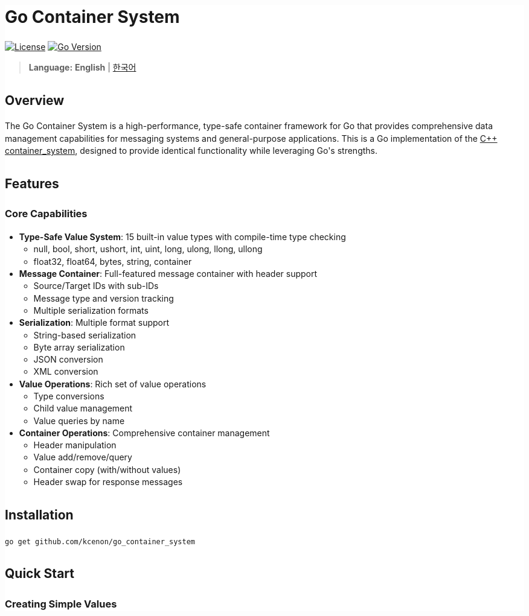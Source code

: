 # Go Container System

[![License](https://img.shields.io/badge/license-BSD%203--Clause-blue.svg)](LICENSE)
[![Go Version](https://img.shields.io/badge/go-1.25+-blue.svg)](https://golang.org/dl/)

> **Language:** **English** | [한국어](README_KO.md)

## Overview

The Go Container System is a high-performance, type-safe container framework for Go that provides comprehensive data management capabilities for messaging systems and general-purpose applications. This is a Go implementation of the [C++ container_system](https://github.com/kcenon/container_system), designed to provide identical functionality while leveraging Go's strengths.

## Features

### Core Capabilities

- **Type-Safe Value System**: 15 built-in value types with compile-time type checking
  - null, bool, short, ushort, int, uint, long, ulong, llong, ullong
  - float32, float64, bytes, string, container
- **Message Container**: Full-featured message container with header support
  - Source/Target IDs with sub-IDs
  - Message type and version tracking
  - Multiple serialization formats
- **Serialization**: Multiple format support
  - String-based serialization
  - Byte array serialization
  - JSON conversion
  - XML conversion
- **Value Operations**: Rich set of value operations
  - Type conversions
  - Child value management
  - Value queries by name
- **Container Operations**: Comprehensive container management
  - Header manipulation
  - Value add/remove/query
  - Container copy (with/without values)
  - Header swap for response messages

## Installation

```bash
go get github.com/kcenon/go_container_system
```

## Quick Start

### Creating Simple Values
